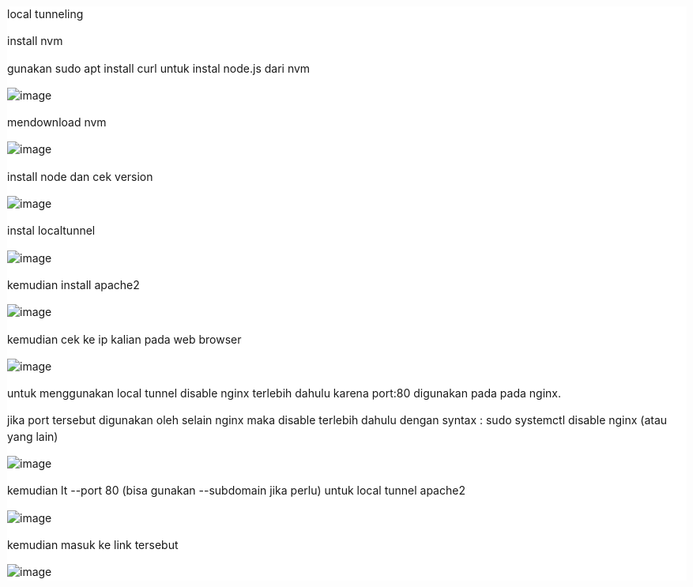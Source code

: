 local tunneling

install nvm

gunakan sudo apt install curl untuk instal node.js dari nvm

<img width="465" alt="image" src="https://github.com/fifa0903/devops17-dumbways-faizal/assets/132969781/51fea6da-8b71-452d-9a72-18416190a358">

mendownload nvm

<img width="744" alt="image" src="https://github.com/fifa0903/devops17-dumbways-faizal/assets/132969781/20b0ddab-df87-493e-be2a-55ef20237f9a">

install node dan cek version

<img width="879" alt="image" src="https://github.com/fifa0903/devops17-dumbways-faizal/assets/132969781/4d05317c-d32d-4389-a0f0-05bd92c0b635">

instal localtunnel

<img width="948" alt="image" src="https://github.com/fifa0903/devops17-dumbways-faizal/assets/132969781/564101d3-ba05-4ec8-a731-46a2df052429">

kemudian install apache2

<img width="440" alt="image" src="https://github.com/fifa0903/devops17-dumbways-faizal/assets/132969781/21665e76-fb04-4106-8ed0-e731c20176db">

kemudian cek ke ip kalian pada web browser

<img width="660" alt="image" src="https://github.com/fifa0903/devops17-dumbways-faizal/assets/132969781/07ddf01b-ddf4-4f87-976f-a4e006630c7f">

untuk menggunakan local tunnel disable nginx terlebih dahulu karena port:80 digunakan pada pada nginx. 

jika port tersebut digunakan oleh selain nginx maka disable terlebih dahulu dengan syntax : sudo systemctl disable nginx (atau yang lain)

<img width="783" alt="image" src="https://github.com/fifa0903/devops17-dumbways-faizal/assets/132969781/8c7b6d5a-cc04-41a3-badc-2bd93fbc7310">

kemudian lt --port 80 (bisa gunakan --subdomain jika perlu) untuk local tunnel apache2 

<img width="956" alt="image" src="https://github.com/fifa0903/devops17-dumbways-faizal/assets/132969781/948b48f4-8393-4214-b9a2-af6e6c2ea46a">

kemudian masuk ke link tersebut

<img width="770" alt="image" src="https://github.com/fifa0903/devops17-dumbways-faizal/assets/132969781/f9f1688d-64de-4637-b718-ab0149981dba">
